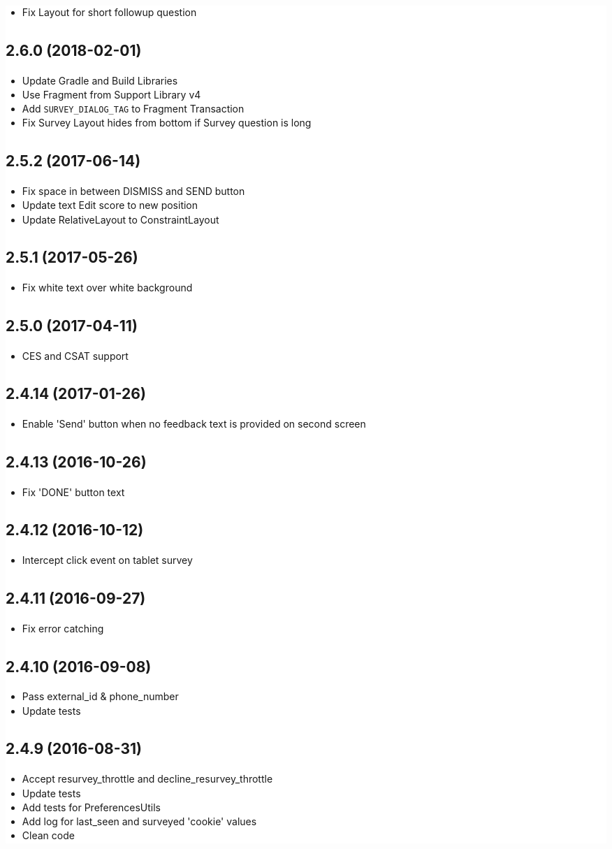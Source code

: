 - Fix Layout for short followup question

## 2.6.0 (2018-02-01)

- Update Gradle and Build Libraries
- Use Fragment from Support Library v4
- Add `SURVEY_DIALOG_TAG` to Fragment Transaction
- Fix Survey Layout hides from bottom if Survey question is long

## 2.5.2 (2017-06-14)

- Fix space in between DISMISS and SEND button
- Update text Edit score to new position
- Update RelativeLayout to ConstraintLayout

## 2.5.1 (2017-05-26)

- Fix white text over white background

## 2.5.0 (2017-04-11)

- CES and CSAT support

## 2.4.14 (2017-01-26)

- Enable 'Send' button when no feedback text is provided on second screen

## 2.4.13 (2016-10-26)

- Fix 'DONE' button text

## 2.4.12 (2016-10-12)

- Intercept click event on tablet survey

## 2.4.11 (2016-09-27)

- Fix error catching

## 2.4.10 (2016-09-08)

- Pass external_id & phone_number
- Update tests

## 2.4.9 (2016-08-31)

- Accept resurvey_throttle and decline_resurvey_throttle
- Update tests
- Add tests for PreferencesUtils
- Add log for last_seen and surveyed 'cookie' values
- Clean code
